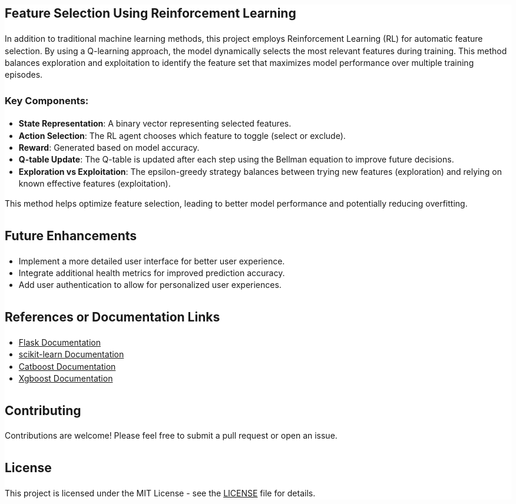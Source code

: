 ## Feature Selection Using Reinforcement Learning
In addition to traditional machine learning methods, this project employs Reinforcement Learning (RL) for automatic feature selection. By using a Q-learning approach, the model dynamically selects the most relevant features during training. This method balances exploration and exploitation to identify the feature set that maximizes model performance over multiple training episodes.

### Key Components:
- **State Representation**: A binary vector representing selected features.
- **Action Selection**: The RL agent chooses which feature to toggle (select or exclude).
- **Reward**: Generated based on model accuracy.
- **Q-table Update**: The Q-table is updated after each step using the Bellman equation to improve future decisions.
- **Exploration vs Exploitation**: The epsilon-greedy strategy balances between trying new features (exploration) and relying on known effective features (exploitation).

This method helps optimize feature selection, leading to better model performance and potentially reducing overfitting.

## Future Enhancements
- Implement a more detailed user interface for better user experience.
- Integrate additional health metrics for improved prediction accuracy.
- Add user authentication to allow for personalized user experiences.

## References or Documentation Links
- [Flask Documentation](https://flask.palletsprojects.com/en/3.0.x/)
- [scikit-learn Documentation](https://scikit-learn.org/stable/)
- [Catboost Documentation](https://catboost.ai/en/docs/concepts/python-reference_catboostclassifier)
- [Xgboost Documentation](https://xgboost.readthedocs.io/en/stable/python/index.html#)

## Contributing
Contributions are welcome! Please feel free to submit a pull request or open an issue.

## License

This project is licensed under the MIT License - see the [LICENSE](https://github.com/Aadi1101/PCOS_Detection/blob/main/LICENSE) file for details.
